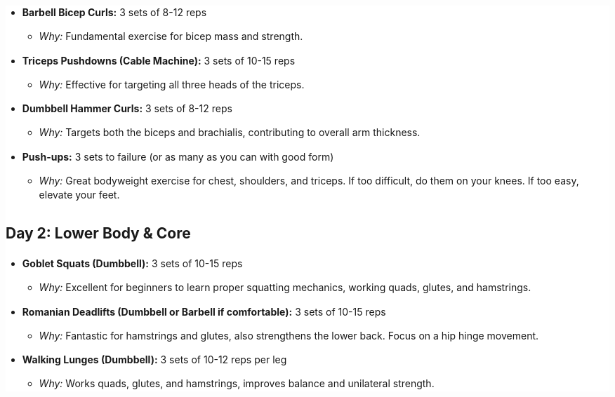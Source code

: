 -   **Barbell Bicep Curls:** 3 sets of 8-12 reps
    *   *Why:* Fundamental exercise for bicep mass and strength.
    <iframe width="560" height="315" src="https://www.youtube.com/embed/LY1V6UbRHFM?si=eVEBlEfPFz5OJ_4-" title="YouTube video player" frameborder="0" allow="accelerometer; autoplay; clipboard-write; encrypted-media; gyroscope; picture-in-picture; web-share" referrerpolicy="strict-origin-when-cross-origin" allowfullscreen></iframe>

-   **Triceps Pushdowns (Cable Machine):** 3 sets of 10-15 reps
    *   *Why:* Effective for targeting all three heads of the triceps.
    <iframe width="560" height="315" src="https://www.youtube.com/embed/2-LAMcpzODU?si=mgX7CUKP7T7fnSog" title="YouTube video player" frameborder="0" allow="accelerometer; autoplay; clipboard-write; encrypted-media; gyroscope; picture-in-picture; web-share" referrerpolicy="strict-origin-when-cross-origin" allowfullscreen></iframe>

-   **Dumbbell Hammer Curls:** 3 sets of 8-12 reps
    *   *Why:* Targets both the biceps and brachialis, contributing to overall arm thickness.
    <iframe width="560" height="315" src="https://www.youtube.com/embed/zC3nLlEvin4?si=_MJJwggMKSNMilng" title="YouTube video player" frameborder="0" allow="accelerometer; autoplay; clipboard-write; encrypted-media; gyroscope; picture-in-picture; web-share" referrerpolicy="strict-origin-when-cross-origin" allowfullscreen></iframe>

-   **Push-ups:** 3 sets to failure (or as many as you can with good form)
    *   *Why:* Great bodyweight exercise for chest, shoulders, and triceps. If too difficult, do them on your knees. If too easy, elevate your feet.
    <iframe width="560" height="315" src="https://www.youtube.com/embed/wxhNoKZlfY8?si=-hQqocszekiFmzJG" title="YouTube video player" frameborder="0" allow="accelerometer; autoplay; clipboard-write; encrypted-media; gyroscope; picture-in-picture; web-share" referrerpolicy="strict-origin-when-cross-origin" allowfullscreen></iframe>

## Day 2: Lower Body & Core

-   **Goblet Squats (Dumbbell):** 3 sets of 10-15 reps
    *   *Why:* Excellent for beginners to learn proper squatting mechanics, working quads, glutes, and hamstrings.
    <iframe width="560" height="315" src="https://www.youtube.com/embed/MeIiIdhvXT4?si=omuyKjVm2Df-mjAc" title="YouTube video player" frameborder="0" allow="accelerometer; autoplay; clipboard-write; encrypted-media; gyroscope; picture-in-picture; web-share" referrerpolicy="strict-origin-when-cross-origin" allowfullscreen></iframe>

-   **Romanian Deadlifts (Dumbbell or Barbell if comfortable):** 3 sets of 10-15 reps
    *   *Why:* Fantastic for hamstrings and glutes, also strengthens the lower back. Focus on a hip hinge movement.
    <iframe width="560" height="315" src="https://www.youtube.com/embed/JCXUYuzwNrM?si=5bA9LmAu4v9foUky" title="YouTube video player" frameborder="0" allow="accelerometer; autoplay; clipboard-write; encrypted-media; gyroscope; picture-in-picture; web-share" referrerpolicy="strict-origin-when-cross-origin" allowfullscreen></iframe>

-   **Walking Lunges (Dumbbell):** 3 sets of 10-12 reps per leg
    *   *Why:* Works quads, glutes, and hamstrings, improves balance and unilateral strength.
    <iframe width="560" height="315" src="https://www.youtube.com/embed/D7KaRcUTQeE?si=786L-yRk2LtcxBWK" title="YouTube video player" frameborder="0" allow="accelerometer; autoplay; clipboard-write; encrypted-media; gyroscope; picture-in-picture; web-share" referrerpolicy="strict-origin-when-cross-origin" allowfullscreen></iframe>
